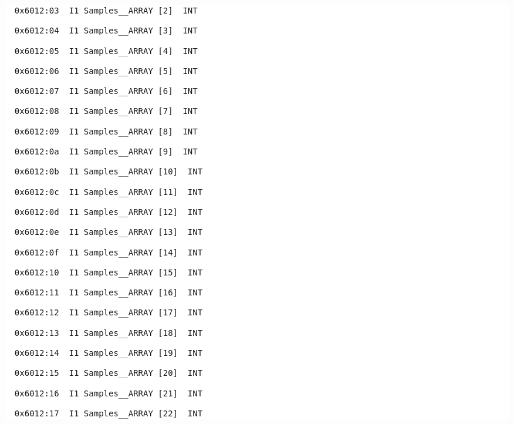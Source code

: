 <tr>
<td><pre>  0x6012:03  I1 Samples__ARRAY [2]  INT</pre></td>
</tr>
<tr>
<td><pre>  0x6012:04  I1 Samples__ARRAY [3]  INT</pre></td>
</tr>
<tr>
<td><pre>  0x6012:05  I1 Samples__ARRAY [4]  INT</pre></td>
</tr>
<tr>
<td><pre>  0x6012:06  I1 Samples__ARRAY [5]  INT</pre></td>
</tr>
<tr>
<td><pre>  0x6012:07  I1 Samples__ARRAY [6]  INT</pre></td>
</tr>
<tr>
<td><pre>  0x6012:08  I1 Samples__ARRAY [7]  INT</pre></td>
</tr>
<tr>
<td><pre>  0x6012:09  I1 Samples__ARRAY [8]  INT</pre></td>
</tr>
<tr>
<td><pre>  0x6012:0a  I1 Samples__ARRAY [9]  INT</pre></td>
</tr>
<tr>
<td><pre>  0x6012:0b  I1 Samples__ARRAY [10]  INT</pre></td>
</tr>
<tr>
<td><pre>  0x6012:0c  I1 Samples__ARRAY [11]  INT</pre></td>
</tr>
<tr>
<td><pre>  0x6012:0d  I1 Samples__ARRAY [12]  INT</pre></td>
</tr>
<tr>
<td><pre>  0x6012:0e  I1 Samples__ARRAY [13]  INT</pre></td>
</tr>
<tr>
<td><pre>  0x6012:0f  I1 Samples__ARRAY [14]  INT</pre></td>
</tr>
<tr>
<td><pre>  0x6012:10  I1 Samples__ARRAY [15]  INT</pre></td>
</tr>
<tr>
<td><pre>  0x6012:11  I1 Samples__ARRAY [16]  INT</pre></td>
</tr>
<tr>
<td><pre>  0x6012:12  I1 Samples__ARRAY [17]  INT</pre></td>
</tr>
<tr>
<td><pre>  0x6012:13  I1 Samples__ARRAY [18]  INT</pre></td>
</tr>
<tr>
<td><pre>  0x6012:14  I1 Samples__ARRAY [19]  INT</pre></td>
</tr>
<tr>
<td><pre>  0x6012:15  I1 Samples__ARRAY [20]  INT</pre></td>
</tr>
<tr>
<td><pre>  0x6012:16  I1 Samples__ARRAY [21]  INT</pre></td>
</tr>
<tr>
<td><pre>  0x6012:17  I1 Samples__ARRAY [22]  INT</pre></td>
</tr>
<tr>